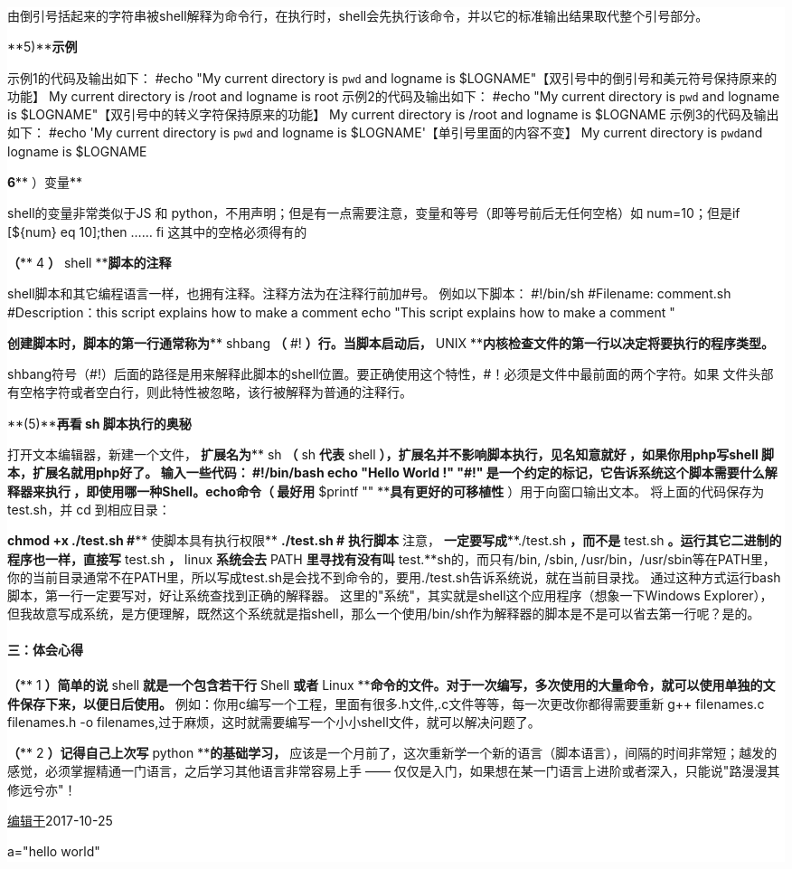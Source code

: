 由倒引号括起来的字符串被shell解释为命令行，在执行时，shell会先执行该命令，并以它的标准输出结果取代整个引号部分。

**5)****示例**

示例1的代码及输出如下： #echo "My current directory is `pwd` and logname is $LOGNAME"【双引号中的倒引号和美元符号保持原来的功能】 My current directory is /root and logname is root 示例2的代码及输出如下： #echo "My current directory is `pwd` and logname is \$LOGNAME"【双引号中的转义字符保持原来的功能】 My current directory is /root and logname is $LOGNAME 示例3的代码及输出如下： #echo 'My current directory is `pwd` and logname is $LOGNAME'【单引号里面的内容不变】 My current directory is `pwd`and logname is $LOGNAME

**6**** ）变量**

shell的变量非常类似于JS 和 python，不用声明；但是有一点需要注意，变量和等号（即等号前后无任何空格）如 num=10；但是if [${num} eq 10];then …… fi 这其中的空格必须得有的

**（**** 4 ****）**** shell ****脚本的注释**

shell脚本和其它编程语言一样，也拥有注释。注释方法为在注释行前加#号。 例如以下脚本： #!/bin/sh #Filename: comment.sh #Description：this script explains how to make a comment echo "This script explains how to make a comment "

**创建脚本时，脚本的第一行通常称为**** shbang ****（**** #! ****）行。当脚本启动后，**** UNIX ****内核检查文件的第一行以决定将要执行的程序类型。**

shbang符号（#!）后面的路径是用来解释此脚本的shell位置。要正确使用这个特性，#！必须是文件中最前面的两个字符。如果 文件头部有空格字符或者空白行，则此特性被忽略，该行被解释为普通的注释行。

**(5)****再看 ****sh**** 脚本执行的奥秘**

打开文本编辑器，新建一个文件， **扩展名为**** sh ****（**** sh ****代表**** shell ****），扩展名并不影响脚本执行，见名知意就好** ，如果你用php写shell 脚本，扩展名就用php好了。
输入一些代码：
 #!/bin/bash
 echo "Hello World !"
**"#!"**  **是一个约定的标记，它告诉系统这个脚本需要什么解释器来执行** ，即使用哪一种Shell。echo命令（ **最好用**** $printf "" ****具有更好的可移植性** ）用于向窗口输出文本。
将上面的代码保存为test.sh，并 cd 到相应目录：

**chmod +x ./test.sh #**** 使脚本具有执行权限**
 **./test.sh #**  **执行脚本**
注意， **一定要写成****./test.sh ****，而不是**** test.sh ****。运行其它二进制的程序也一样，直接写**** test.sh ****，**** linux ****系统会去**** PATH ****里寻找有没有叫**** test.**sh的，而只有/bin, /sbin, /usr/bin，/usr/sbin等在PATH里，你的当前目录通常不在PATH里，所以写成test.sh是会找不到命令的，要用./test.sh告诉系统说，就在当前目录找。
通过这种方式运行bash脚本，第一行一定要写对，好让系统查找到正确的解释器。
这里的"系统"，其实就是shell这个应用程序（想象一下Windows Explorer），但我故意写成系统，是方便理解，既然这个系统就是指shell，那么一个使用/bin/sh作为解释器的脚本是不是可以省去第一行呢？是的。

#### 三：体会心得

**（**** 1 ****）简单的说**** shell ****就是一个包含若干行**** Shell ****或者**** Linux ****命令的文件。对于一次编写，多次使用的大量命令，就可以使用单独的文件保存下来，以便日后使用。**
例如：你用c编写一个工程，里面有很多.h文件,.c文件等等，每一次更改你都得需要重新 g++ filenames.c filenames.h -o filenames,过于麻烦，这时就需要编写一个小小shell文件，就可以解决问题了。

**（**** 2 ****）记得自己上次写**** python ****的基础学习，** 应该是一个月前了，这次重新学一个新的语言（脚本语言），间隔的时间非常短；越发的感觉，必须掌握精通一门语言，之后学习其他语言非常容易上手 —— 仅仅是入门，如果想在某一门语言上进阶或者深入，只能说"路漫漫其修远兮亦"！

[编辑于](https://www.zhihu.com/question/28377046/answer/249751575)2017-10-25

a="hello world"
